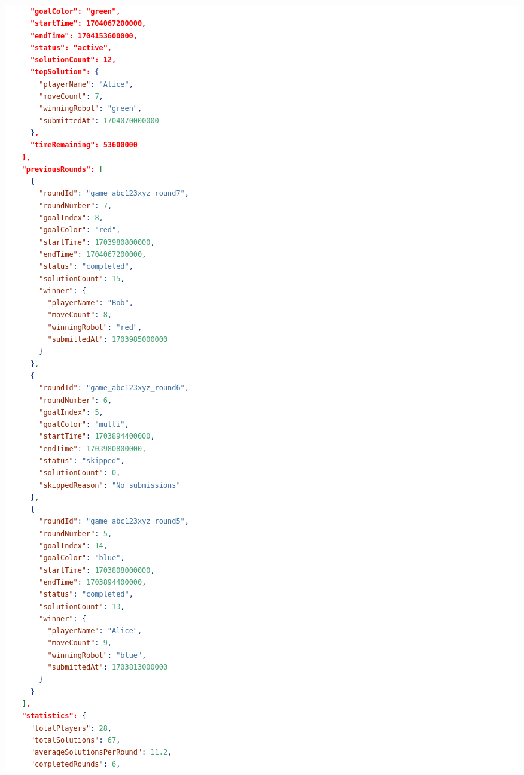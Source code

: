 ```json
      "goalColor": "green",
      "startTime": 1704067200000,
      "endTime": 1704153600000,
      "status": "active",
      "solutionCount": 12,
      "topSolution": {
        "playerName": "Alice",
        "moveCount": 7,
        "winningRobot": "green",
        "submittedAt": 1704070000000
      },
      "timeRemaining": 53600000
    },
    "previousRounds": [
      {
        "roundId": "game_abc123xyz_round7",
        "roundNumber": 7,
        "goalIndex": 8,
        "goalColor": "red",
        "startTime": 1703980800000,
        "endTime": 1704067200000,
        "status": "completed",
        "solutionCount": 15,
        "winner": {
          "playerName": "Bob",
          "moveCount": 8,
          "winningRobot": "red",
          "submittedAt": 1703985000000
        }
      },
      {
        "roundId": "game_abc123xyz_round6",
        "roundNumber": 6,
        "goalIndex": 5,
        "goalColor": "multi",
        "startTime": 1703894400000,
        "endTime": 1703980800000,
        "status": "skipped",
        "solutionCount": 0,
        "skippedReason": "No submissions"
      },
      {
        "roundId": "game_abc123xyz_round5",
        "roundNumber": 5,
        "goalIndex": 14,
        "goalColor": "blue",
        "startTime": 1703808000000,
        "endTime": 1703894400000,
        "status": "completed",
        "solutionCount": 13,
        "winner": {
          "playerName": "Alice",
          "moveCount": 9,
          "winningRobot": "blue",
          "submittedAt": 1703813000000
        }
      }
    ],
    "statistics": {
      "totalPlayers": 28,
      "totalSolutions": 67,
      "averageSolutionsPerRound": 11.2,
      "completedRounds": 6,
```